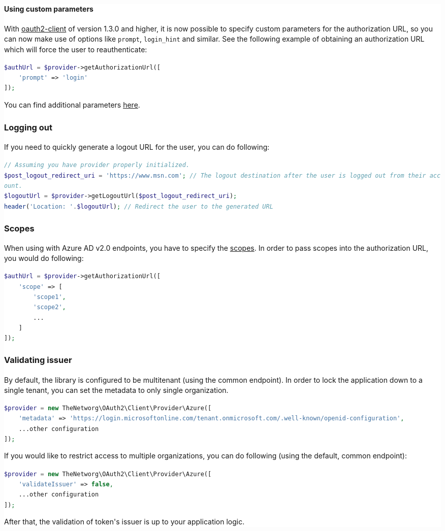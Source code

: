#### Using custom parameters

With [oauth2-client](https://github.com/thephpleague/oauth2-client) of version 1.3.0 and higher, it is now possible to specify custom parameters for the authorization URL, so you can now make use of options like `prompt`, `login_hint` and similar. See the following example of obtaining an authorization URL which will force the user to reauthenticate:
```php
$authUrl = $provider->getAuthorizationUrl([
    'prompt' => 'login'
]);
```
You can find additional parameters [here](https://msdn.microsoft.com/en-us/library/azure/dn645542.aspx).

### Logging out
If you need to quickly generate a logout URL for the user, you can do following:
```php
// Assuming you have provider properly initialized.
$post_logout_redirect_uri = 'https://www.msn.com'; // The logout destination after the user is logged out from their account.
$logoutUrl = $provider->getLogoutUrl($post_logout_redirect_uri);
header('Location: '.$logoutUrl); // Redirect the user to the generated URL
```

### Scopes
When using with Azure AD v2.0 endpoints, you have to specify the [scopes](https://msdn.microsoft.com/library/azure/ad/graph/howto/azure-ad-graph-api-permission-scopes). In order to pass scopes into the authorization URL, you would do following:
```php
$authUrl = $provider->getAuthorizationUrl([
    'scope' => [
        'scope1',
        'scope2',
        ...
    ]
]);
```

### Validating issuer
By default, the library is configured to be multitenant (using the common endpoint). In order to lock the application down to a single tenant, you can set the metadata to only single organization.
```php
$provider = new TheNetworg\OAuth2\Client\Provider\Azure([
    'metadata' => 'https://login.microsoftonline.com/tenant.onmicrosoft.com/.well-known/openid-configuration',
    ...other configuration
]);
```
If you would like to restrict access to multiple organizations, you can do following (using the default, common endpoint):
```php
$provider = new TheNetworg\OAuth2\Client\Provider\Azure([
    'validateIssuer' => false,
    ...other configuration
]);
```
After that, the validation of token's issuer is up to your application logic.
